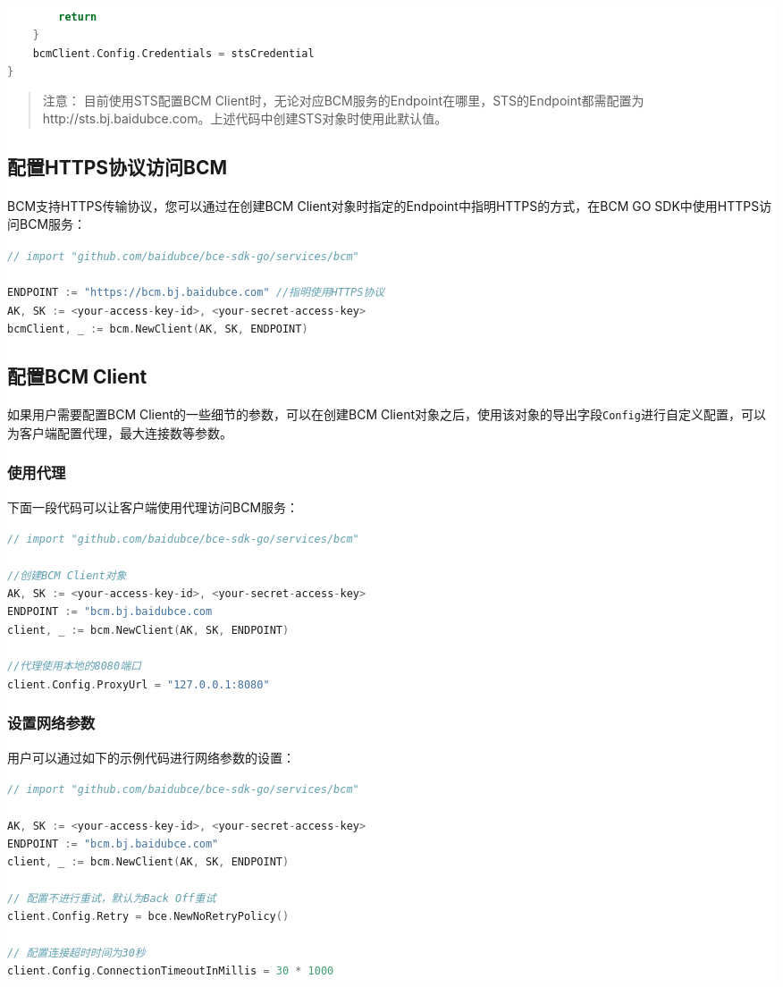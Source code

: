 ```go
		return
	}
	bcmClient.Config.Credentials = stsCredential
}
```

> 注意：
> 目前使用STS配置BCM Client时，无论对应BCM服务的Endpoint在哪里，STS的Endpoint都需配置为http://sts.bj.baidubce.com。上述代码中创建STS对象时使用此默认值。

## 配置HTTPS协议访问BCM

BCM支持HTTPS传输协议，您可以通过在创建BCM Client对象时指定的Endpoint中指明HTTPS的方式，在BCM GO SDK中使用HTTPS访问BCM服务：

```go
// import "github.com/baidubce/bce-sdk-go/services/bcm"

ENDPOINT := "https://bcm.bj.baidubce.com" //指明使用HTTPS协议
AK, SK := <your-access-key-id>, <your-secret-access-key>
bcmClient, _ := bcm.NewClient(AK, SK, ENDPOINT)
```

## 配置BCM Client

如果用户需要配置BCM Client的一些细节的参数，可以在创建BCM Client对象之后，使用该对象的导出字段`Config`进行自定义配置，可以为客户端配置代理，最大连接数等参数。

### 使用代理

下面一段代码可以让客户端使用代理访问BCM服务：

```go
// import "github.com/baidubce/bce-sdk-go/services/bcm"

//创建BCM Client对象
AK, SK := <your-access-key-id>, <your-secret-access-key>
ENDPOINT := "bcm.bj.baidubce.com
client, _ := bcm.NewClient(AK, SK, ENDPOINT)

//代理使用本地的8080端口
client.Config.ProxyUrl = "127.0.0.1:8080"
```

### 设置网络参数

用户可以通过如下的示例代码进行网络参数的设置：

```go
// import "github.com/baidubce/bce-sdk-go/services/bcm"

AK, SK := <your-access-key-id>, <your-secret-access-key>
ENDPOINT := "bcm.bj.baidubce.com"
client, _ := bcm.NewClient(AK, SK, ENDPOINT)

// 配置不进行重试，默认为Back Off重试
client.Config.Retry = bce.NewNoRetryPolicy()

// 配置连接超时时间为30秒
client.Config.ConnectionTimeoutInMillis = 30 * 1000
```
